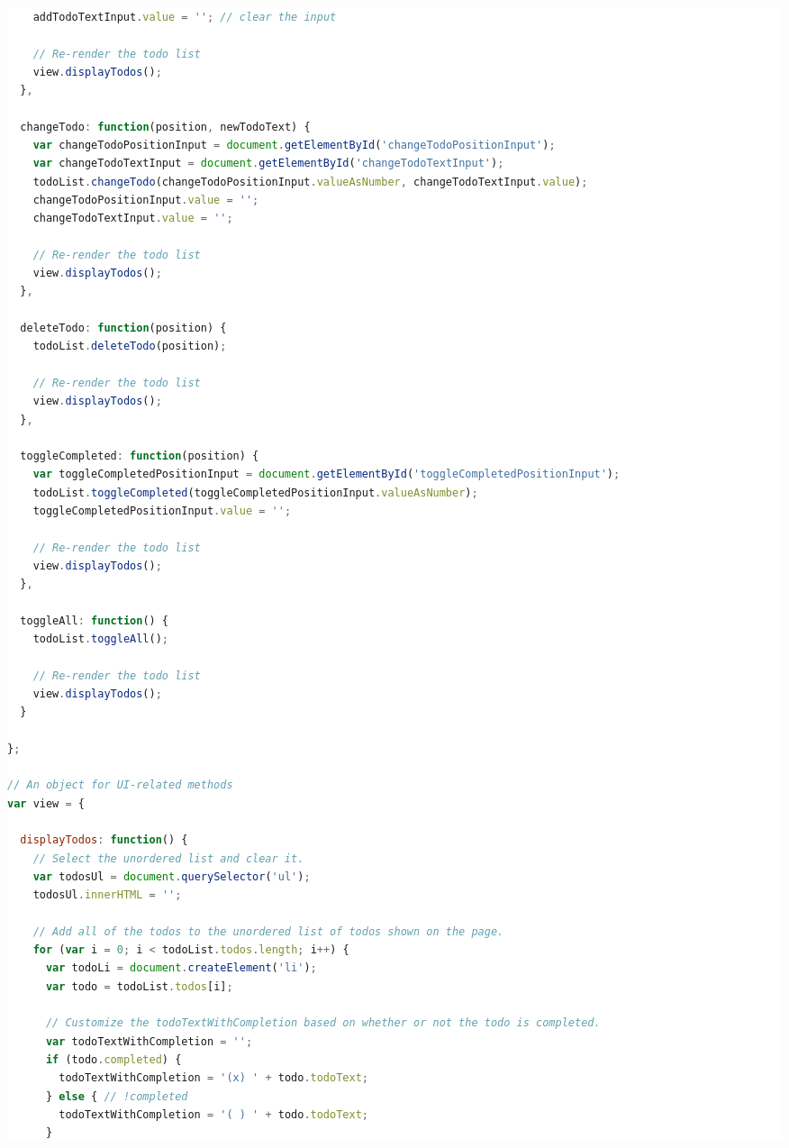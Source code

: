 ```javascript
    addTodoTextInput.value = ''; // clear the input

    // Re-render the todo list
    view.displayTodos();
  },

  changeTodo: function(position, newTodoText) {
    var changeTodoPositionInput = document.getElementById('changeTodoPositionInput');
    var changeTodoTextInput = document.getElementById('changeTodoTextInput');
    todoList.changeTodo(changeTodoPositionInput.valueAsNumber, changeTodoTextInput.value);
    changeTodoPositionInput.value = '';
    changeTodoTextInput.value = '';

    // Re-render the todo list
    view.displayTodos();
  },

  deleteTodo: function(position) {
    todoList.deleteTodo(position);

    // Re-render the todo list
    view.displayTodos();
  },

  toggleCompleted: function(position) {
    var toggleCompletedPositionInput = document.getElementById('toggleCompletedPositionInput');
    todoList.toggleCompleted(toggleCompletedPositionInput.valueAsNumber);
    toggleCompletedPositionInput.value = '';

    // Re-render the todo list
    view.displayTodos();
  },

  toggleAll: function() {
    todoList.toggleAll();

    // Re-render the todo list
    view.displayTodos();
  }

};

// An object for UI-related methods
var view = {

  displayTodos: function() {
    // Select the unordered list and clear it.
    var todosUl = document.querySelector('ul');
    todosUl.innerHTML = '';

    // Add all of the todos to the unordered list of todos shown on the page.
    for (var i = 0; i < todoList.todos.length; i++) {
      var todoLi = document.createElement('li');
      var todo = todoList.todos[i];

      // Customize the todoTextWithCompletion based on whether or not the todo is completed.
      var todoTextWithCompletion = '';
      if (todo.completed) {
        todoTextWithCompletion = '(x) ' + todo.todoText;
      } else { // !completed
        todoTextWithCompletion = '( ) ' + todo.todoText;
      }

```